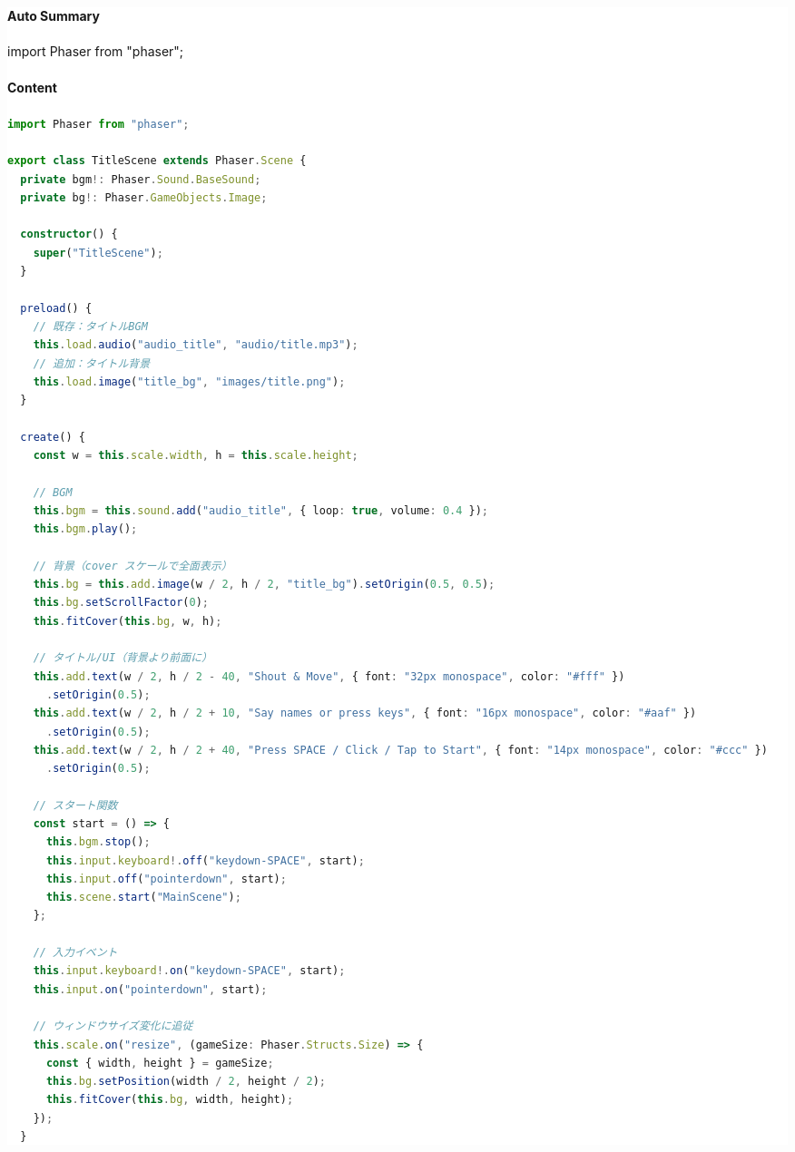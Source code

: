 #### Auto Summary
import Phaser from "phaser";

#### Content

```typescript
import Phaser from "phaser";

export class TitleScene extends Phaser.Scene {
  private bgm!: Phaser.Sound.BaseSound;
  private bg!: Phaser.GameObjects.Image;

  constructor() {
    super("TitleScene");
  }

  preload() {
    // 既存：タイトルBGM
    this.load.audio("audio_title", "audio/title.mp3");
    // 追加：タイトル背景
    this.load.image("title_bg", "images/title.png");
  }

  create() {
    const w = this.scale.width, h = this.scale.height;

    // BGM
    this.bgm = this.sound.add("audio_title", { loop: true, volume: 0.4 });
    this.bgm.play();

    // 背景（cover スケールで全面表示）
    this.bg = this.add.image(w / 2, h / 2, "title_bg").setOrigin(0.5, 0.5);
    this.bg.setScrollFactor(0);
    this.fitCover(this.bg, w, h);

    // タイトル/UI（背景より前面に）
    this.add.text(w / 2, h / 2 - 40, "Shout & Move", { font: "32px monospace", color: "#fff" })
      .setOrigin(0.5);
    this.add.text(w / 2, h / 2 + 10, "Say names or press keys", { font: "16px monospace", color: "#aaf" })
      .setOrigin(0.5);
    this.add.text(w / 2, h / 2 + 40, "Press SPACE / Click / Tap to Start", { font: "14px monospace", color: "#ccc" })
      .setOrigin(0.5);

    // スタート関数
    const start = () => {
      this.bgm.stop();
      this.input.keyboard!.off("keydown-SPACE", start);
      this.input.off("pointerdown", start);
      this.scene.start("MainScene");
    };

    // 入力イベント
    this.input.keyboard!.on("keydown-SPACE", start);
    this.input.on("pointerdown", start);

    // ウィンドウサイズ変化に追従
    this.scale.on("resize", (gameSize: Phaser.Structs.Size) => {
      const { width, height } = gameSize;
      this.bg.setPosition(width / 2, height / 2);
      this.fitCover(this.bg, width, height);
    });
  }
```